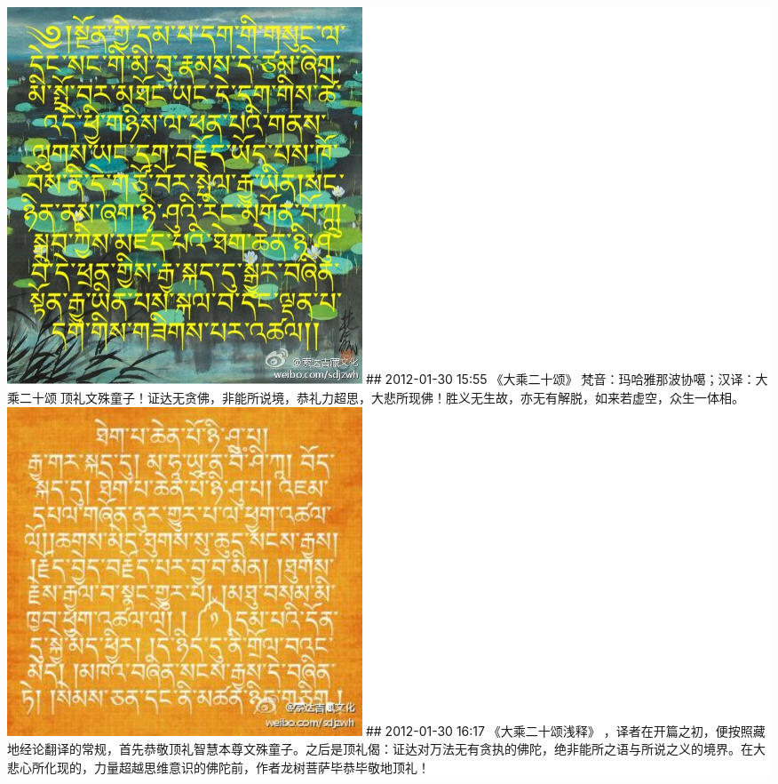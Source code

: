 <img src="../Image/6aa7ad10jw1dpjrikemz0j.jpg" width="400">
 ## 2012-01-30 15:55
《大乘二十颂》 梵音：玛哈雅那波协噶；汉译：大乘二十颂 顶礼文殊童子！证达无贪佛，非能所说境，恭礼力超思，大悲所现佛！胜义无生故，亦无有解脱，如来若虚空，众生一体相。
<img src="../Image/6aa7ad10jw1dpkigz3xq2j.jpg" width="400">
 ## 2012-01-30 16:17
《大乘二十颂浅释》 ，译者在开篇之初，便按照藏地经论翻译的常规，首先恭敬顶礼智慧本尊文殊童子。之后是顶礼偈：证达对万法无有贪执的佛陀，绝非能所之语与所说之义的境界。在大悲心所化现的，力量超越思维意识的佛陀前，作者龙树菩萨毕恭毕敬地顶礼！